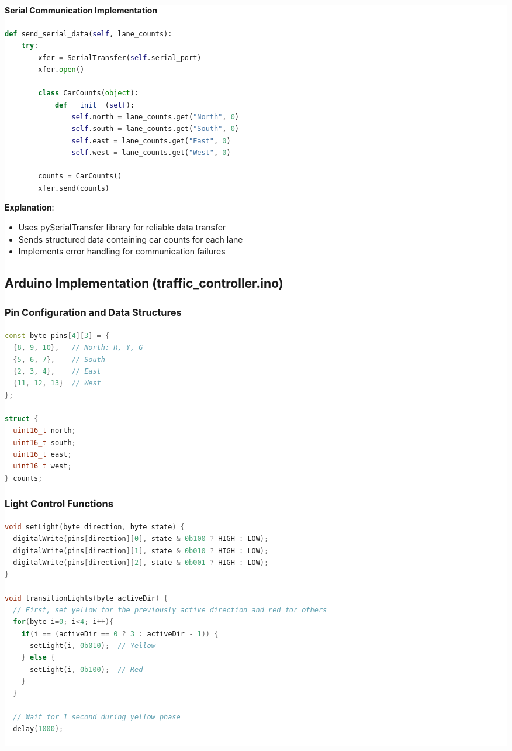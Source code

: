 #### Serial Communication Implementation
```python
def send_serial_data(self, lane_counts):
    try:
        xfer = SerialTransfer(self.serial_port)
        xfer.open()

        class CarCounts(object):
            def __init__(self):
                self.north = lane_counts.get("North", 0)
                self.south = lane_counts.get("South", 0)
                self.east = lane_counts.get("East", 0)
                self.west = lane_counts.get("West", 0)

        counts = CarCounts()
        xfer.send(counts)
```

**Explanation**:
- Uses pySerialTransfer library for reliable data transfer
- Sends structured data containing car counts for each lane
- Implements error handling for communication failures

## Arduino Implementation (traffic_controller.ino)

### Pin Configuration and Data Structures
```cpp
const byte pins[4][3] = {
  {8, 9, 10},   // North: R, Y, G
  {5, 6, 7},    // South
  {2, 3, 4},    // East
  {11, 12, 13}  // West
};

struct {
  uint16_t north;
  uint16_t south;
  uint16_t east;
  uint16_t west;
} counts;
```

### Light Control Functions
```cpp
void setLight(byte direction, byte state) {
  digitalWrite(pins[direction][0], state & 0b100 ? HIGH : LOW);
  digitalWrite(pins[direction][1], state & 0b010 ? HIGH : LOW);
  digitalWrite(pins[direction][2], state & 0b001 ? HIGH : LOW);
}

void transitionLights(byte activeDir) {
  // First, set yellow for the previously active direction and red for others
  for(byte i=0; i<4; i++){
    if(i == (activeDir == 0 ? 3 : activeDir - 1)) {
      setLight(i, 0b010);  // Yellow
    } else {
      setLight(i, 0b100);  // Red
    }
  }
  
  // Wait for 1 second during yellow phase
  delay(1000);
  
```